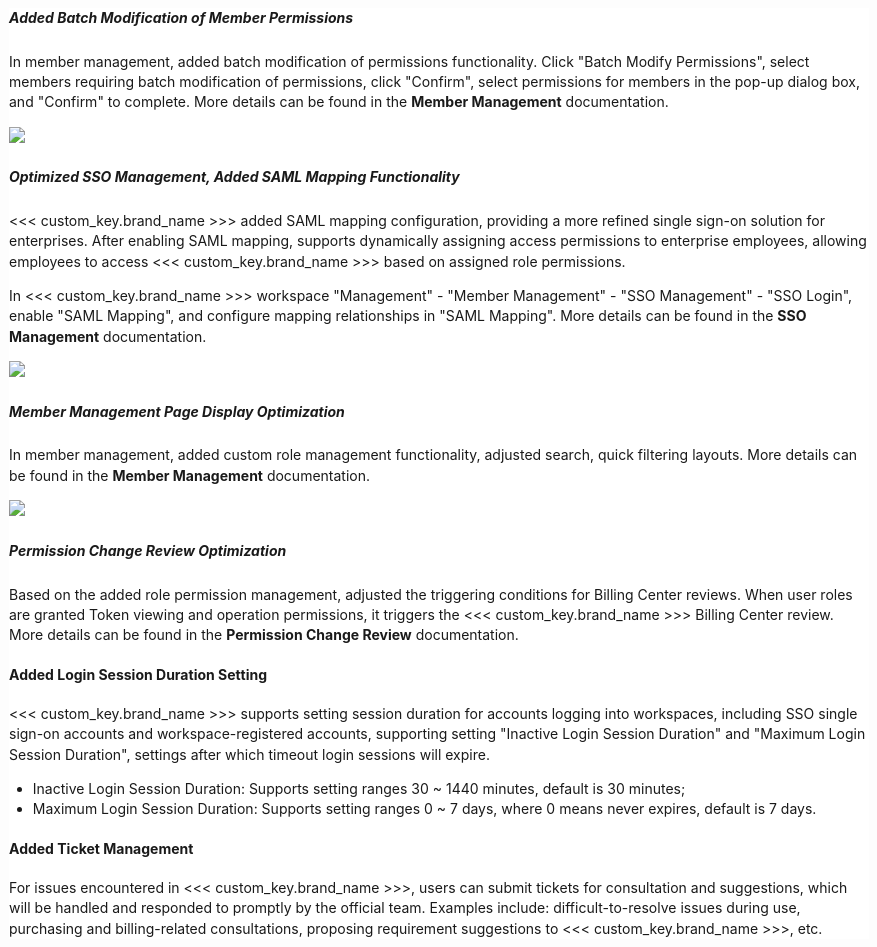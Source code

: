 ##### Added Batch Modification of Member Permissions

In member management, added batch modification of permissions functionality. Click "Batch Modify Permissions", select members requiring batch modification of permissions, click "Confirm", select permissions for members in the pop-up dialog box, and "Confirm" to complete. More details can be found in the **Member Management** documentation.

![](img/8.member_3.png)

##### Optimized SSO Management, Added SAML Mapping Functionality

<<< custom_key.brand_name >>> added SAML mapping configuration, providing a more refined single sign-on solution for enterprises. After enabling SAML mapping, supports dynamically assigning access permissions to enterprise employees, allowing employees to access <<< custom_key.brand_name >>> based on assigned role permissions.

In <<< custom_key.brand_name >>> workspace "Management" - "Member Management" - "SSO Management" - "SSO Login", enable "SAML Mapping", and configure mapping relationships in "SAML Mapping". More details can be found in the **SSO Management** documentation.

![](img/5.sso_mapping_10.png)

##### Member Management Page Display Optimization

In member management, added custom role management functionality, adjusted search, quick filtering layouts. More details can be found in the **Member Management** documentation.

![](img/8.member_5.png)

##### Permission Change Review Optimization

Based on the added role permission management, adjusted the triggering conditions for Billing Center reviews. When user roles are granted Token viewing and operation permissions, it triggers the <<< custom_key.brand_name >>> Billing Center review. More details can be found in the **Permission Change Review** documentation.

#### Added Login Session Duration Setting

<<< custom_key.brand_name >>> supports setting session duration for accounts logging into workspaces, including SSO single sign-on accounts and workspace-registered accounts, supporting setting "Inactive Login Session Duration" and "Maximum Login Session Duration", settings after which timeout login sessions will expire.

- Inactive Login Session Duration: Supports setting ranges 30 ~ 1440 minutes, default is 30 minutes;
- Maximum Login Session Duration: Supports setting ranges 0 ~ 7 days, where 0 means never expires, default is 7 days.

#### Added Ticket Management

For issues encountered in <<< custom_key.brand_name >>>, users can submit tickets for consultation and suggestions, which will be handled and responded to promptly by the official team. Examples include: difficult-to-resolve issues during use, purchasing and billing-related consultations, proposing requirement suggestions to <<< custom_key.brand_name >>>, etc.
